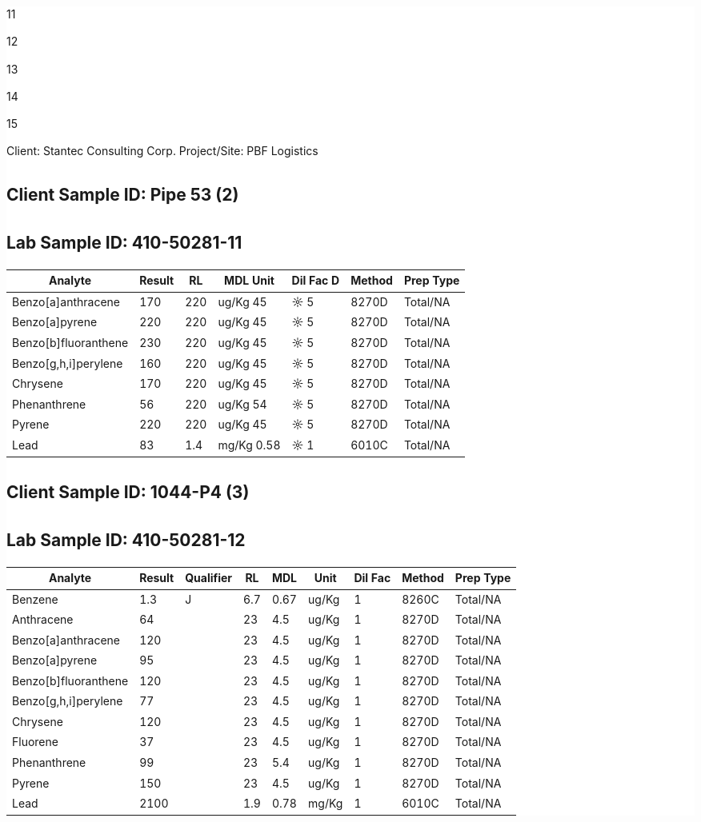 11

12

13

14

15

Client: Stantec Consulting Corp. Project/Site: PBF Logistics

## Client Sample ID: Pipe 53 (2)

## Lab Sample ID: 410-50281-11

| Analyte              |   Result |    RL | MDL Unit   | Dil Fac D   | Method   | Prep Type   |
|----------------------|----------|-------|------------|-------------|----------|-------------|
| Benzo[a]anthracene   |      170 | 220   | ug/Kg 45   | ☼ 5         | 8270D    | Total/NA    |
| Benzo[a]pyrene       |      220 | 220   | ug/Kg 45   | ☼ 5         | 8270D    | Total/NA    |
| Benzo[b]fluoranthene |      230 | 220   | ug/Kg 45   | ☼ 5         | 8270D    | Total/NA    |
| Benzo[g,h,i]perylene |      160 | 220   | ug/Kg 45   | ☼ 5         | 8270D    | Total/NA    |
| Chrysene             |      170 | 220   | ug/Kg 45   | ☼ 5         | 8270D    | Total/NA    |
| Phenanthrene         |       56 | 220   | ug/Kg 54   | ☼ 5         | 8270D    | Total/NA    |
| Pyrene               |      220 | 220   | ug/Kg 45   | ☼ 5         | 8270D    | Total/NA    |
| Lead                 |       83 |   1.4 | mg/Kg 0.58 | ☼ 1         | 6010C    | Total/NA    |

## Client Sample ID: 1044-P4 (3)

## Lab Sample ID: 410-50281-12

| Analyte              |   Result | Qualifier   |   RL |   MDL | Unit   |   Dil Fac | Method   | Prep Type   |
|----------------------|----------|-------------|------|-------|--------|-----------|----------|-------------|
| Benzene              |      1.3 | J           |  6.7 |  0.67 | ug/Kg  |         1 | 8260C    | Total/NA    |
| Anthracene           |     64   |             | 23   |  4.5  | ug/Kg  |         1 | 8270D    | Total/NA    |
| Benzo[a]anthracene   |    120   |             | 23   |  4.5  | ug/Kg  |         1 | 8270D    | Total/NA    |
| Benzo[a]pyrene       |     95   |             | 23   |  4.5  | ug/Kg  |         1 | 8270D    | Total/NA    |
| Benzo[b]fluoranthene |    120   |             | 23   |  4.5  | ug/Kg  |         1 | 8270D    | Total/NA    |
| Benzo[g,h,i]perylene |     77   |             | 23   |  4.5  | ug/Kg  |         1 | 8270D    | Total/NA    |
| Chrysene             |    120   |             | 23   |  4.5  | ug/Kg  |         1 | 8270D    | Total/NA    |
| Fluorene             |     37   |             | 23   |  4.5  | ug/Kg  |         1 | 8270D    | Total/NA    |
| Phenanthrene         |     99   |             | 23   |  5.4  | ug/Kg  |         1 | 8270D    | Total/NA    |
| Pyrene               |    150   |             | 23   |  4.5  | ug/Kg  |         1 | 8270D    | Total/NA    |
| Lead                 |   2100   |             |  1.9 |  0.78 | mg/Kg  |         1 | 6010C    | Total/NA    |
